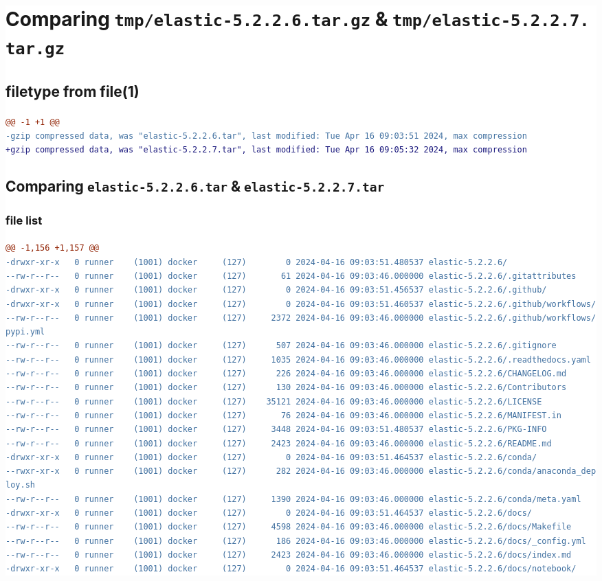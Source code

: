 # Comparing `tmp/elastic-5.2.2.6.tar.gz` & `tmp/elastic-5.2.2.7.tar.gz`

## filetype from file(1)

```diff
@@ -1 +1 @@
-gzip compressed data, was "elastic-5.2.2.6.tar", last modified: Tue Apr 16 09:03:51 2024, max compression
+gzip compressed data, was "elastic-5.2.2.7.tar", last modified: Tue Apr 16 09:05:32 2024, max compression
```

## Comparing `elastic-5.2.2.6.tar` & `elastic-5.2.2.7.tar`

### file list

```diff
@@ -1,156 +1,157 @@
-drwxr-xr-x   0 runner    (1001) docker     (127)        0 2024-04-16 09:03:51.480537 elastic-5.2.2.6/
--rw-r--r--   0 runner    (1001) docker     (127)       61 2024-04-16 09:03:46.000000 elastic-5.2.2.6/.gitattributes
-drwxr-xr-x   0 runner    (1001) docker     (127)        0 2024-04-16 09:03:51.456537 elastic-5.2.2.6/.github/
-drwxr-xr-x   0 runner    (1001) docker     (127)        0 2024-04-16 09:03:51.460537 elastic-5.2.2.6/.github/workflows/
--rw-r--r--   0 runner    (1001) docker     (127)     2372 2024-04-16 09:03:46.000000 elastic-5.2.2.6/.github/workflows/pypi.yml
--rw-r--r--   0 runner    (1001) docker     (127)      507 2024-04-16 09:03:46.000000 elastic-5.2.2.6/.gitignore
--rw-r--r--   0 runner    (1001) docker     (127)     1035 2024-04-16 09:03:46.000000 elastic-5.2.2.6/.readthedocs.yaml
--rw-r--r--   0 runner    (1001) docker     (127)      226 2024-04-16 09:03:46.000000 elastic-5.2.2.6/CHANGELOG.md
--rw-r--r--   0 runner    (1001) docker     (127)      130 2024-04-16 09:03:46.000000 elastic-5.2.2.6/Contributors
--rw-r--r--   0 runner    (1001) docker     (127)    35121 2024-04-16 09:03:46.000000 elastic-5.2.2.6/LICENSE
--rw-r--r--   0 runner    (1001) docker     (127)       76 2024-04-16 09:03:46.000000 elastic-5.2.2.6/MANIFEST.in
--rw-r--r--   0 runner    (1001) docker     (127)     3448 2024-04-16 09:03:51.480537 elastic-5.2.2.6/PKG-INFO
--rw-r--r--   0 runner    (1001) docker     (127)     2423 2024-04-16 09:03:46.000000 elastic-5.2.2.6/README.md
-drwxr-xr-x   0 runner    (1001) docker     (127)        0 2024-04-16 09:03:51.464537 elastic-5.2.2.6/conda/
--rwxr-xr-x   0 runner    (1001) docker     (127)      282 2024-04-16 09:03:46.000000 elastic-5.2.2.6/conda/anaconda_deploy.sh
--rw-r--r--   0 runner    (1001) docker     (127)     1390 2024-04-16 09:03:46.000000 elastic-5.2.2.6/conda/meta.yaml
-drwxr-xr-x   0 runner    (1001) docker     (127)        0 2024-04-16 09:03:51.464537 elastic-5.2.2.6/docs/
--rw-r--r--   0 runner    (1001) docker     (127)     4598 2024-04-16 09:03:46.000000 elastic-5.2.2.6/docs/Makefile
--rw-r--r--   0 runner    (1001) docker     (127)      186 2024-04-16 09:03:46.000000 elastic-5.2.2.6/docs/_config.yml
--rw-r--r--   0 runner    (1001) docker     (127)     2423 2024-04-16 09:03:46.000000 elastic-5.2.2.6/docs/index.md
-drwxr-xr-x   0 runner    (1001) docker     (127)        0 2024-04-16 09:03:51.464537 elastic-5.2.2.6/docs/notebook/
```